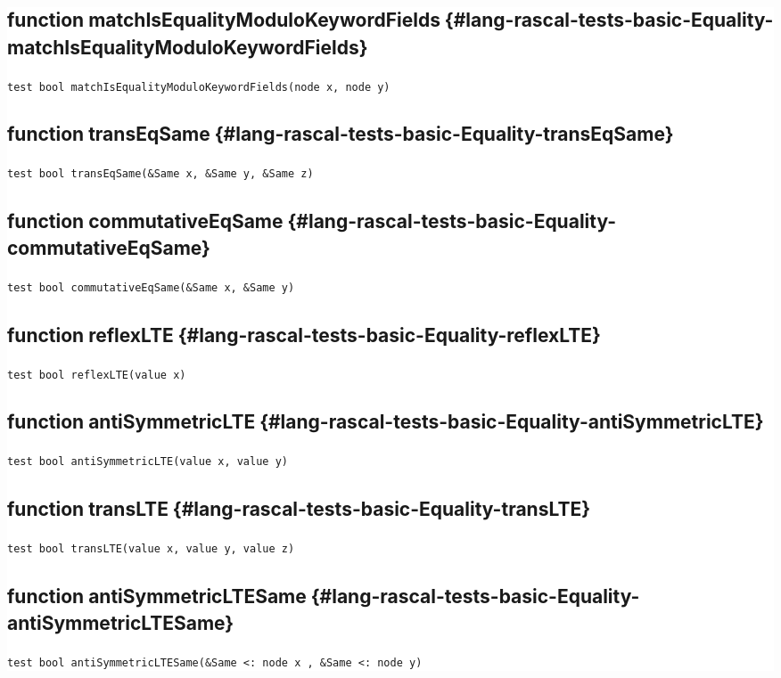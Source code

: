 ## function matchIsEqualityModuloKeywordFields {#lang-rascal-tests-basic-Equality-matchIsEqualityModuloKeywordFields}

```rascal
test bool matchIsEqualityModuloKeywordFields(node x, node y)

```

## function transEqSame {#lang-rascal-tests-basic-Equality-transEqSame}

```rascal
test bool transEqSame(&Same x, &Same y, &Same z)

```

## function commutativeEqSame {#lang-rascal-tests-basic-Equality-commutativeEqSame}

```rascal
test bool commutativeEqSame(&Same x, &Same y)

```

## function reflexLTE {#lang-rascal-tests-basic-Equality-reflexLTE}

```rascal
test bool reflexLTE(value x)

```

## function antiSymmetricLTE {#lang-rascal-tests-basic-Equality-antiSymmetricLTE}

```rascal
test bool antiSymmetricLTE(value x, value y)

```

## function transLTE {#lang-rascal-tests-basic-Equality-transLTE}

```rascal
test bool transLTE(value x, value y, value z)

```

## function antiSymmetricLTESame {#lang-rascal-tests-basic-Equality-antiSymmetricLTESame}

```rascal
test bool antiSymmetricLTESame(&Same <: node x , &Same <: node y)

```
